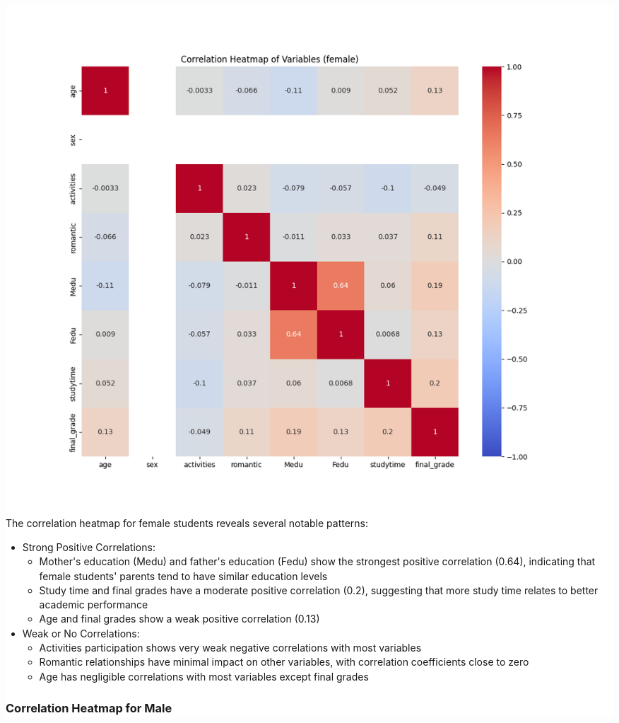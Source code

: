 ![correlation_heatmap_female](figures/heatmap_female.png)
The correlation heatmap for female students reveals several notable patterns:
- Strong Positive Correlations:
    - Mother's education (Medu) and father's education (Fedu) show the strongest positive correlation (0.64), indicating that female students' parents tend to have similar education levels
    - Study time and final grades have a moderate positive correlation (0.2), suggesting that more study time relates to better academic performance
    - Age and final grades show a weak positive correlation (0.13)
- Weak or No Correlations:
    - Activities participation shows very weak negative correlations with most variables
    - Romantic relationships have minimal impact on other variables, with correlation coefficients close to zero
    - Age has negligible correlations with most variables except final grades

### Correlation Heatmap for Male